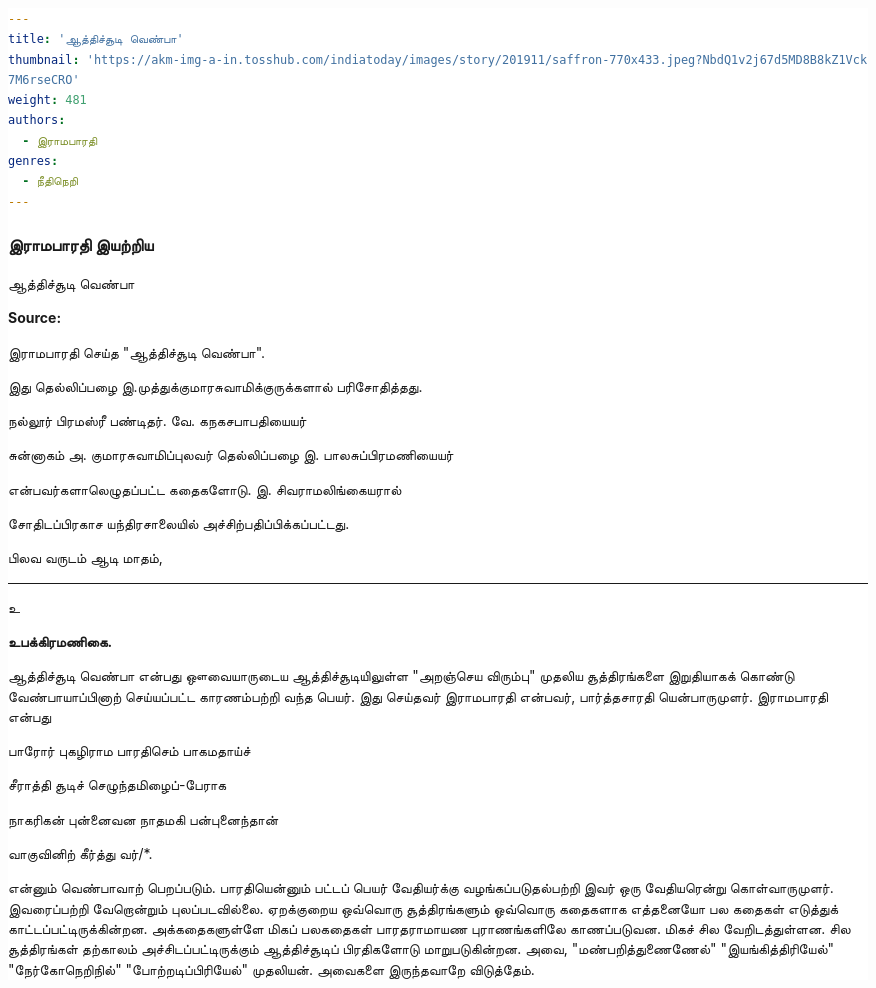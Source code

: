 ```yaml
---
title: 'ஆத்திச்சூடி வெண்பா'
thumbnail: 'https://akm-img-a-in.tosshub.com/indiatoday/images/story/201911/saffron-770x433.jpeg?NbdQ1v2j67d5MD8B8kZ1Vck7M6rseCRO'
weight: 481
authors:
  - இராமபாரதி
genres:
  - நீதிநெறி
---
```


### இராமபாரதி இயற்றிய  

ஆத்திச்சூடி வெண்பா  

  

**Source:**  

இராமபாரதி செய்த "ஆத்திச்சூடி வெண்பா".  

இது தெல்லிப்பழை இ.முத்துக்குமாரசுவாமிக்குருக்களால் பரிசோதித்தது.  

நல்லூர் பிரமஸ்ரீ பண்டிதர். வே. கநகசபாபதியையர்  

சுன்னாகம் அ. குமாரசுவாமிப்புலவர் தெல்லிப்பழை இ. பாலசுப்பிரமணியையர்  

என்பவர்களாலெழுதப்பட்ட கதைகளோடு. இ. சிவராமலிங்கையரால்  

சோதிடப்பிரகாச யந்திரசாலையில் அச்சிற்பதிப்பிக்கப்பட்டது.  

பிலவ வருடம் ஆடி மாதம்,  

-----------------------------------------------------------  

உ  

**உபக்கிரமணிகை.**  

ஆத்திச்சூடி வெண்பா என்பது ஔவையாருடைய ஆத்திச்சூடியிலுள்ள "அறஞ்செய விரும்பு" முதலிய சூத்திரங்களை இறுதியாகக் கொண்டு வேண்பாயாப்பினாற் செய்யப்பட்ட காரணம்பற்றி வந்த பெயர். இது செய்தவர் இராமபாரதி என்பவர், பார்த்தசாரதி யென்பாருமுளர். இராமபாரதி என்பது  

  

பாரோர் புகழிராம பாரதிசெம் பாகமதாய்ச்  

சீராத்தி சூடிச் செழுந்தமிழைப்-பேராக  

நாகரிகன் புன்னைவன நாதமகி பன்புனைந்தான்  

வாகுவினிற் கீர்த்து வர்/*.  

என்னும் வெண்பாவாற் பெறப்படும். பாரதியென்னும் பட்டப் பெயர் வேதியர்க்கு வழங்கப்படுதல்பற்றி இவர் ஒரு வேதியரென்று கொள்வாருமுளர். இவரைப்பற்றி வேறொன்றும் புலப்படவில்லை. ஏறக்குறைய ஒவ்வொரு சூத்திரங்களும் ஒவ்வொரு கதைகளாக எத்தனையோ பல கதைகள் எடுத்துக் காட்டப்பட்டிருக்கின்றன. அக்கதைகளுள்ளே மிகப் பலகதைகள் பாரதராமாயண புராணங்களிலே காணப்படுவன. மிகச் சில வேறிடத்துள்ளன. சில சூத்திரங்கள் தற்காலம் அச்சிடப்பட்டிருக்கும் ஆத்திச்சூடிப் பிரதிகளோடு மாறுபடுகின்றன. அவை, "மண்பறித்துணைணேல்" "இயங்கித்திரியேல்" "நேர்கோநெறிநில்" "போற்றடிப்பிரியேல்" முதலியன். அவைகளை இருந்தவாறே விடுத்தேம்.  
